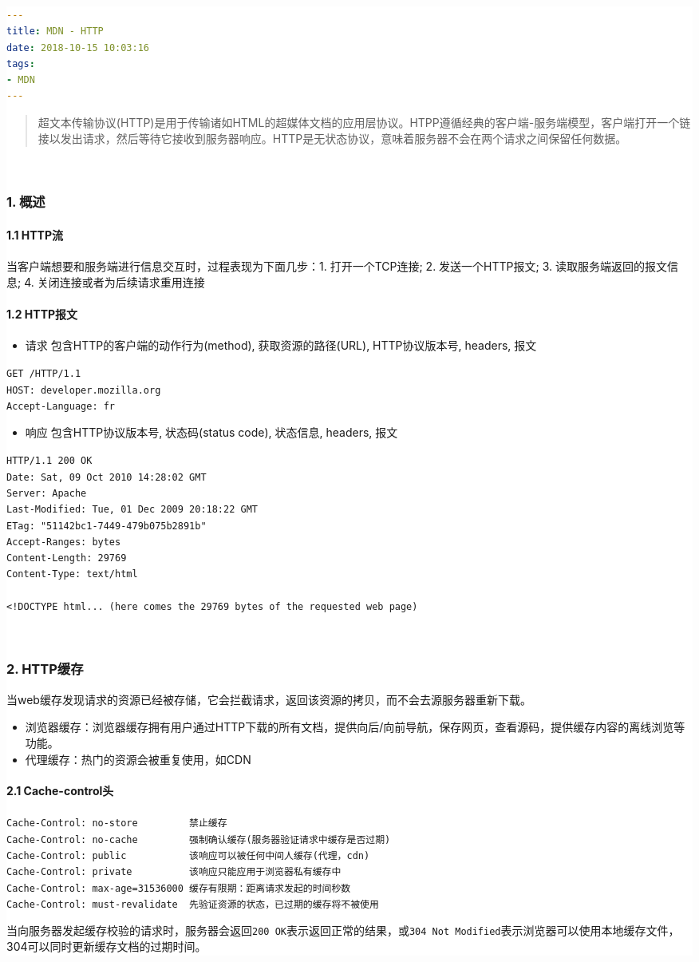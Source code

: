 ```yaml
---
title: MDN - HTTP
date: 2018-10-15 10:03:16
tags:
- MDN
---
```

> 超文本传输协议(HTTP)是用于传输诸如HTML的超媒体文档的应用层协议。HTPP遵循经典的客户端-服务端模型，客户端打开一个链接以发出请求，然后等待它接收到服务器响应。HTTP是无状态协议，意味着服务器不会在两个请求之间保留任何数据。

<br>

### 1. 概述
#### 1.1 HTTP流
当客户端想要和服务端进行信息交互时，过程表现为下面几步：1. 打开一个TCP连接; 2. 发送一个HTTP报文; 3. 读取服务端返回的报文信息; 4. 关闭连接或者为后续请求重用连接

#### 1.2 HTTP报文
- 请求
包含HTTP的客户端的动作行为(method), 获取资源的路径(URL), HTTP协议版本号, headers, 报文
```
GET /HTTP/1.1
HOST: developer.mozilla.org
Accept-Language: fr
```

- 响应
包含HTTP协议版本号, 状态码(status code), 状态信息, headers, 报文
```
HTTP/1.1 200 OK
Date: Sat, 09 Oct 2010 14:28:02 GMT
Server: Apache
Last-Modified: Tue, 01 Dec 2009 20:18:22 GMT
ETag: "51142bc1-7449-479b075b2891b"
Accept-Ranges: bytes
Content-Length: 29769
Content-Type: text/html

<!DOCTYPE html... (here comes the 29769 bytes of the requested web page)
```
<br>

### 2. HTTP缓存
当web缓存发现请求的资源已经被存储，它会拦截请求，返回该资源的拷贝，而不会去源服务器重新下载。
- 浏览器缓存：浏览器缓存拥有用户通过HTTP下载的所有文档，提供向后/向前导航，保存网页，查看源码，提供缓存内容的离线浏览等功能。
- 代理缓存：热门的资源会被重复使用，如CDN

#### 2.1 Cache-control头
```
Cache-Control: no-store         禁止缓存
Cache-Control: no-cache         强制确认缓存(服务器验证请求中缓存是否过期) 
Cache-Control: public           该响应可以被任何中间人缓存(代理，cdn) 
Cache-Control: private          该响应只能应用于浏览器私有缓存中
Cache-Control: max-age=31536000 缓存有限期：距离请求发起的时间秒数
Cache-Control: must-revalidate  先验证资源的状态，已过期的缓存将不被使用
```
当向服务器发起缓存校验的请求时，服务器会返回`200 OK`表示返回正常的结果，或`304 Not Modified`表示浏览器可以使用本地缓存文件，304可以同时更新缓存文档的过期时间。
<br>
